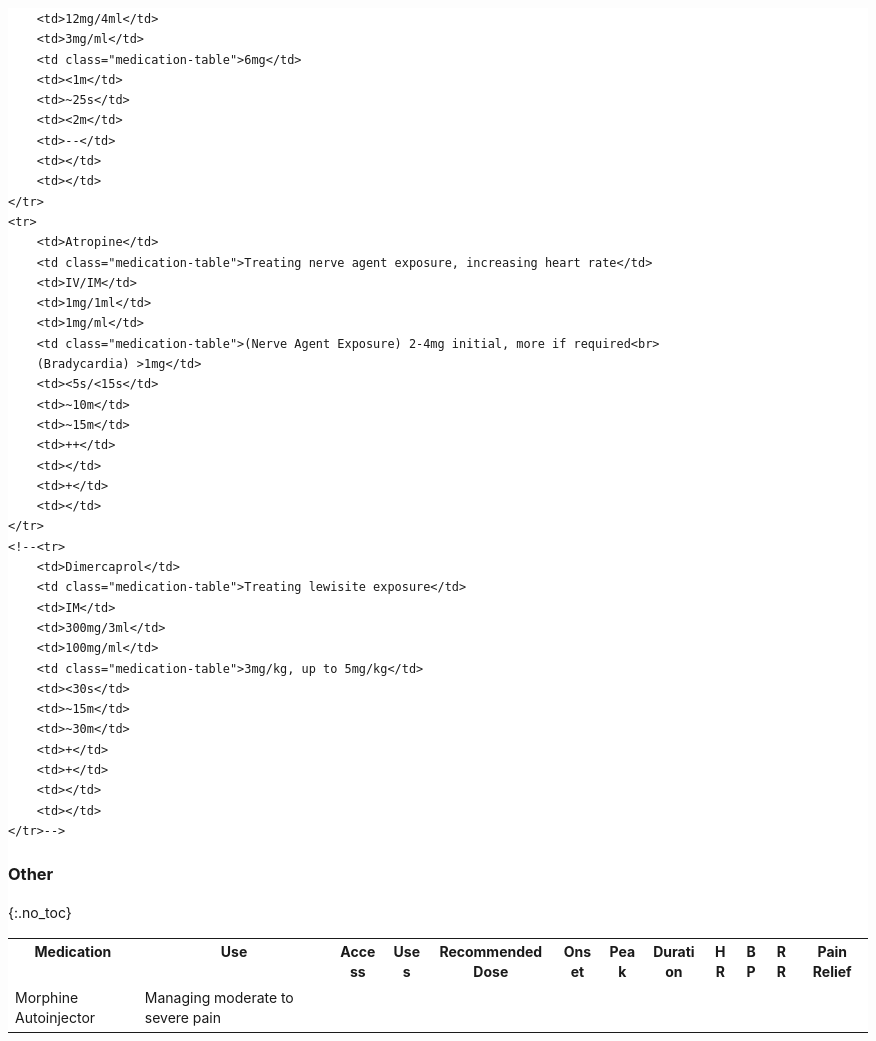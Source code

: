         <td>12mg/4ml</td>
        <td>3mg/ml</td>
        <td class="medication-table">6mg</td>
        <td><1m</td>
        <td>~25s</td>
        <td><2m</td>
        <td>--</td>
        <td></td>
        <td></td>
    </tr>
    <tr>
        <td>Atropine</td>
        <td class="medication-table">Treating nerve agent exposure, increasing heart rate</td>
        <td>IV/IM</td>
        <td>1mg/1ml</td>
        <td>1mg/ml</td>
        <td class="medication-table">(Nerve Agent Exposure) 2-4mg initial, more if required<br>
        (Bradycardia) >1mg</td>
        <td><5s/<15s</td>
        <td>~10m</td>
        <td>~15m</td>
        <td>++</td>
        <td></td>
        <td>+</td>
        <td></td>
    </tr>
    <!--<tr>
        <td>Dimercaprol</td>
        <td class="medication-table">Treating lewisite exposure</td>
        <td>IM</td>
        <td>300mg/3ml</td>
        <td>100mg/ml</td>
        <td class="medication-table">3mg/kg, up to 5mg/kg</td>
        <td><30s</td>
        <td>~15m</td>
        <td>~30m</td>
        <td>+</td>
        <td>+</td>
        <td></td>
        <td></td>
    </tr>-->
</table>

### Other
{:.no_toc}

<table class="medication-table">
    <tr>
        <th>Medication</th>
        <th>Use</th>
        <th>Access</th>
        <th>Uses</th>
        <th>Recommended Dose</th>
        <th>Onset</th>
        <th>Peak</th>
        <th>Duration</th>
        <th>HR</th>
        <th>BP</th>
        <th>RR</th>
        <th>Pain Relief</th>
    </tr>
    <tr>
        <td>Morphine Autoinjector</td>
        <td class="medication-table">Managing moderate to severe pain</td>